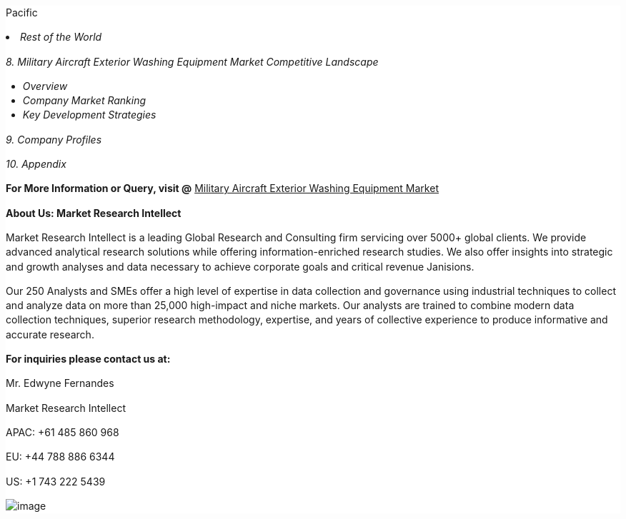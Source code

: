 Pacific</span></em></li><li><em><span class="">Rest of the World</span></em></li></ul><p><em><span class="font-[700]">8. Military Aircraft Exterior Washing Equipment Market Competitive Landscape</span></em></p><ul><li><em><span class="">Overview</span></em></li><li><em><span class="">Company Market Ranking</span></em></li><li><em><span class="">Key Development Strategies</span></em></li></ul><p><em><span class="font-[700]">9. Company Profiles</span></em></p><p><em><span class="font-[700]">10. Appendix</span></em></p><p><span class="font-[700]"><strong>For More Information or Query, visit&nbsp;@</strong>&nbsp;</span><span class="font-[700]"><a href="https://www.marketresearchintellect.com/product/global-military-aircraft-exterior-washing-equipment-market-size-forecast/?utm_source=Linkedin&utm_medium=841" target="_blank" data-tracking-control-name="article-ssr-frontend-pulse_little-text-block" data-tracking-will-navigate="" data-test-link="">Military Aircraft Exterior Washing Equipment Market</a></span></p><p><strong><span class="font-[700]">About Us: Market Research Intellect</span></strong></p><p><span class="">Market Research Intellect is a leading Global Research and Consulting firm servicing over 5000+ global clients. We provide advanced analytical research solutions while offering information-enriched research studies.&nbsp;</span>We also offer insights into strategic and growth analyses and data necessary to achieve corporate goals and critical revenue Janisions.</p><p><span class="">Our 250 Analysts and SMEs offer a high level of expertise in data collection and governance using industrial techniques to collect and analyze data on more than 25,000 high-impact and niche markets. Our analysts are trained to combine modern data collection techniques, superior research methodology, expertise, and years of collective experience to produce informative and accurate research.</span></p><p><strong>For inquiries please contact us at:</strong></p><p>Mr. Edwyne Fernandes</p><p>Market Research Intellect</p><p>APAC: +61 485 860 968</p><p>EU: +44 788 886 6344</p><p>US: +1 743 222 5439</p>
![image](https://github.com/user-attachments/assets/cbc43d56-b343-4cee-98e4-5c1366ddbb66)

